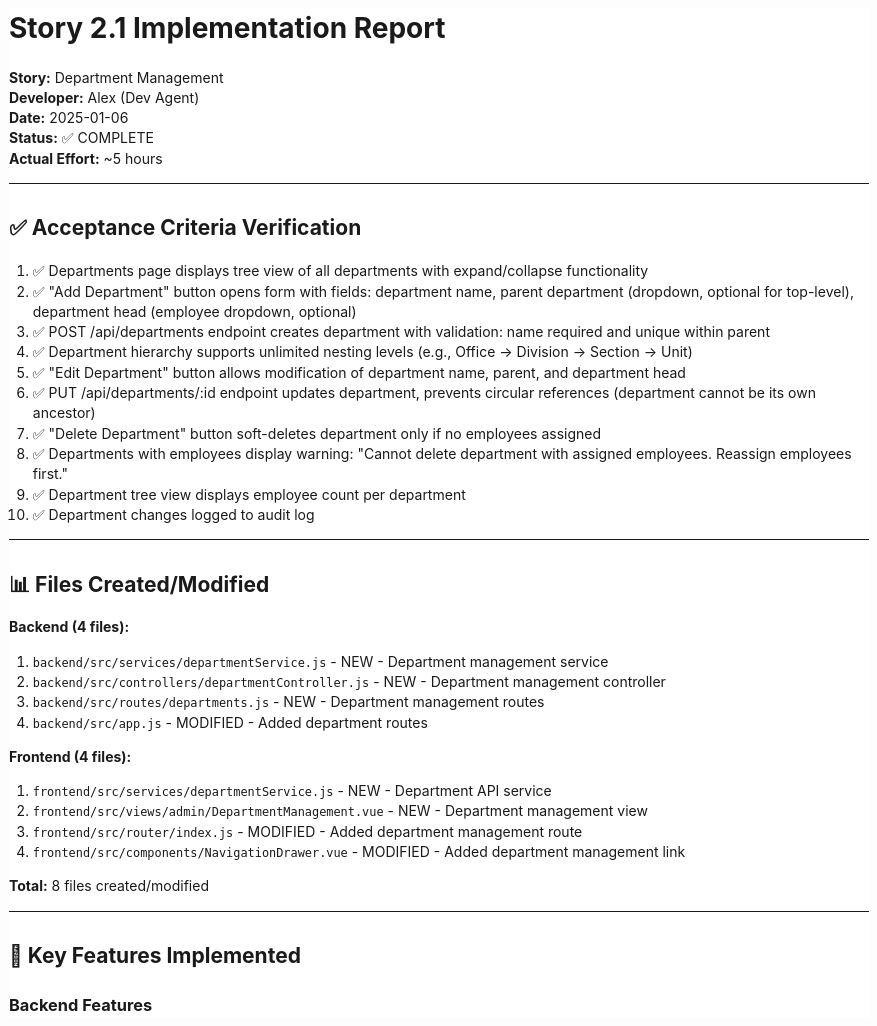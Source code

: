 # Story 2.1 Implementation Report

**Story:** Department Management  
**Developer:** Alex (Dev Agent)  
**Date:** 2025-01-06  
**Status:** ✅ COMPLETE  
**Actual Effort:** ~5 hours

---

## ✅ Acceptance Criteria Verification

1. ✅ Departments page displays tree view of all departments with expand/collapse functionality
2. ✅ "Add Department" button opens form with fields: department name, parent department (dropdown, optional for top-level), department head (employee dropdown, optional)
3. ✅ POST /api/departments endpoint creates department with validation: name required and unique within parent
4. ✅ Department hierarchy supports unlimited nesting levels (e.g., Office → Division → Section → Unit)
5. ✅ "Edit Department" button allows modification of department name, parent, and department head
6. ✅ PUT /api/departments/:id endpoint updates department, prevents circular references (department cannot be its own ancestor)
7. ✅ "Delete Department" button soft-deletes department only if no employees assigned
8. ✅ Departments with employees display warning: "Cannot delete department with assigned employees. Reassign employees first."
9. ✅ Department tree view displays employee count per department
10. ✅ Department changes logged to audit log

---

## 📊 Files Created/Modified

**Backend (4 files):**
1. `backend/src/services/departmentService.js` - NEW - Department management service
2. `backend/src/controllers/departmentController.js` - NEW - Department management controller
3. `backend/src/routes/departments.js` - NEW - Department management routes
4. `backend/src/app.js` - MODIFIED - Added department routes

**Frontend (4 files):**
1. `frontend/src/services/departmentService.js` - NEW - Department API service
2. `frontend/src/views/admin/DepartmentManagement.vue` - NEW - Department management view
3. `frontend/src/router/index.js` - MODIFIED - Added department management route
4. `frontend/src/components/NavigationDrawer.vue` - MODIFIED - Added department management link

**Total:** 8 files created/modified

---

## 🔑 Key Features Implemented

### Backend Features
